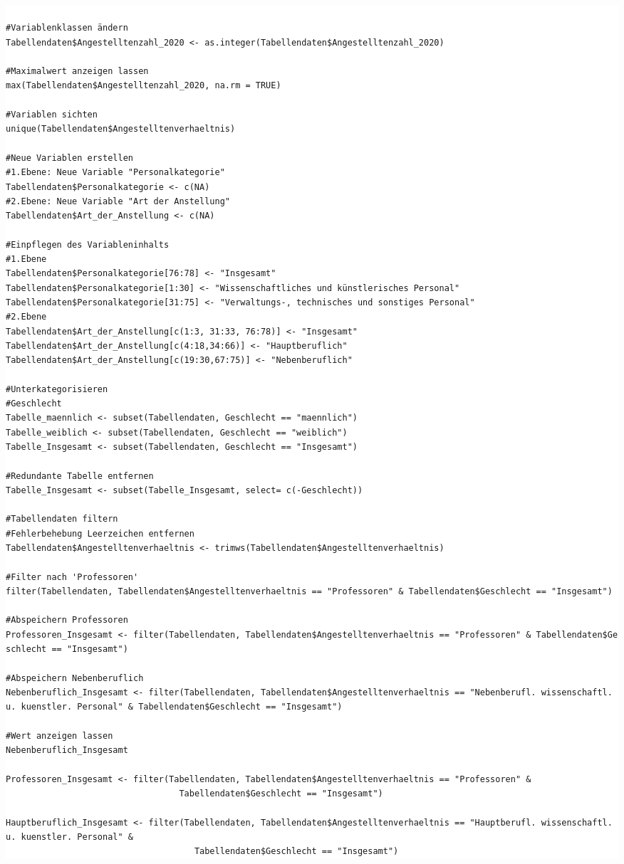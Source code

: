 ````{admonition} Zur Kontrolle. Den kompletten Code der Übung finden Sie hier: 

#Variablenklassen ändern
Tabellendaten$Angestelltenzahl_2020 <- as.integer(Tabellendaten$Angestelltenzahl_2020)

#Maximalwert anzeigen lassen
max(Tabellendaten$Angestelltenzahl_2020, na.rm = TRUE)

#Variablen sichten
unique(Tabellendaten$Angestelltenverhaeltnis)

#Neue Variablen erstellen
#1.Ebene: Neue Variable "Personalkategorie"
Tabellendaten$Personalkategorie <- c(NA)
#2.Ebene: Neue Variable "Art der Anstellung"
Tabellendaten$Art_der_Anstellung <- c(NA)

#Einpflegen des Variableninhalts
#1.Ebene
Tabellendaten$Personalkategorie[76:78] <- "Insgesamt"
Tabellendaten$Personalkategorie[1:30] <- "Wissenschaftliches und künstlerisches Personal"
Tabellendaten$Personalkategorie[31:75] <- "Verwaltungs-, technisches und sonstiges Personal"
#2.Ebene
Tabellendaten$Art_der_Anstellung[c(1:3, 31:33, 76:78)] <- "Insgesamt"
Tabellendaten$Art_der_Anstellung[c(4:18,34:66)] <- "Hauptberuflich"
Tabellendaten$Art_der_Anstellung[c(19:30,67:75)] <- "Nebenberuflich"

#Unterkategorisieren
#Geschlecht
Tabelle_maennlich <- subset(Tabellendaten, Geschlecht == "maennlich")
Tabelle_weiblich <- subset(Tabellendaten, Geschlecht == "weiblich")
Tabelle_Insgesamt <- subset(Tabellendaten, Geschlecht == "Insgesamt")

#Redundante Tabelle entfernen
Tabelle_Insgesamt <- subset(Tabelle_Insgesamt, select= c(-Geschlecht))

#Tabellendaten filtern
#Fehlerbehebung Leerzeichen entfernen
Tabellendaten$Angestelltenverhaeltnis <- trimws(Tabellendaten$Angestelltenverhaeltnis)

#Filter nach 'Professoren'
filter(Tabellendaten, Tabellendaten$Angestelltenverhaeltnis == "Professoren" & Tabellendaten$Geschlecht == "Insgesamt")

#Abspeichern Professoren
Professoren_Insgesamt <- filter(Tabellendaten, Tabellendaten$Angestelltenverhaeltnis == "Professoren" & Tabellendaten$Geschlecht == "Insgesamt")

#Abspeichern Nebenberuflich
Nebenberuflich_Insgesamt <- filter(Tabellendaten, Tabellendaten$Angestelltenverhaeltnis == "Nebenberufl. wissenschaftl. u. kuenstler. Personal" & Tabellendaten$Geschlecht == "Insgesamt")

#Wert anzeigen lassen
Nebenberuflich_Insgesamt

Professoren_Insgesamt <- filter(Tabellendaten, Tabellendaten$Angestelltenverhaeltnis == "Professoren" &
                                  Tabellendaten$Geschlecht == "Insgesamt")

Hauptberuflich_Insgesamt <- filter(Tabellendaten, Tabellendaten$Angestelltenverhaeltnis == "Hauptberufl. wissenschaftl. u. kuenstler. Personal" &
                                     Tabellendaten$Geschlecht == "Insgesamt")

````